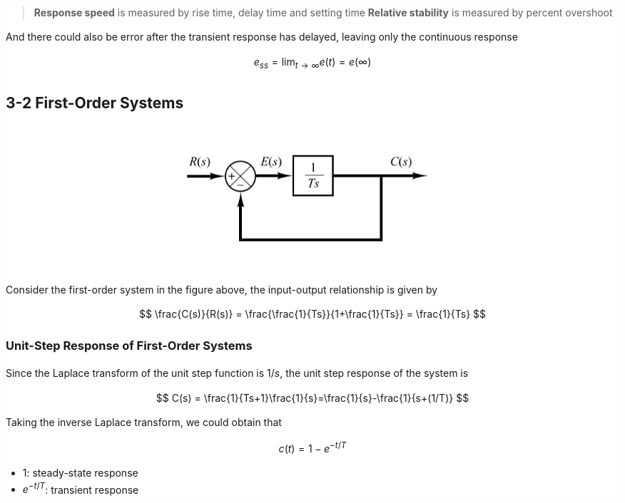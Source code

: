 > **Response speed** is measured by rise time, delay time and setting time
> **Relative stability** is measured by percent overshoot

And there could also be error after the transient response has delayed, leaving only the continuous response

$$
e_{ss} = \lim_{t\to\infty}{e(t)} = e(\infty)
$$

## 3-2 First-Order Systems

<div align = center><img height = 200 src = "../assets/ch3-2.png"></div>

Consider the first-order system in the figure above, the input-output relationship is given by

$$
\frac{C(s)}{R(s)} = \frac{\frac{1}{Ts}}{1+\frac{1}{Ts}} = \frac{1}{Ts}
$$

### Unit-Step Response of First-Order Systems

Since the Laplace transform of the unit step function is $1/s$, the unit step response of the system is

$$
C(s) = \frac{1}{Ts+1}\frac{1}{s}=\frac{1}{s}-\frac{1}{s+(1/T)}
$$

Taking the inverse Laplace transform, we could obtain that

$$
c(t) = 1 - e^{-t/T}
$$

- $1$: steady-state response
- $e^{-t/T}$: transient response
  